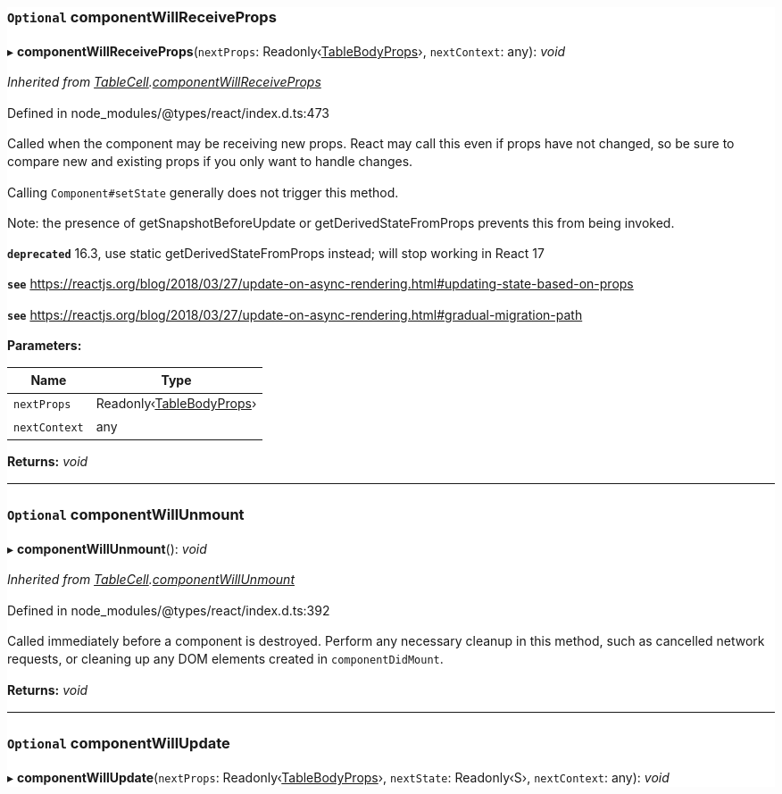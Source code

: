 ### `Optional` componentWillReceiveProps

▸ **componentWillReceiveProps**(`nextProps`: Readonly‹[TableBodyProps](../interfaces/_tablebody_.tablebodyprops.md)›, `nextContext`: any): *void*

*Inherited from [TableCell](_tablecell_.tablecell.md).[componentWillReceiveProps](_tablecell_.tablecell.md#optional-componentwillreceiveprops)*

Defined in node_modules/@types/react/index.d.ts:473

Called when the component may be receiving new props.
React may call this even if props have not changed, so be sure to compare new and existing
props if you only want to handle changes.

Calling `Component#setState` generally does not trigger this method.

Note: the presence of getSnapshotBeforeUpdate or getDerivedStateFromProps
prevents this from being invoked.

**`deprecated`** 16.3, use static getDerivedStateFromProps instead; will stop working in React 17

**`see`** https://reactjs.org/blog/2018/03/27/update-on-async-rendering.html#updating-state-based-on-props

**`see`** https://reactjs.org/blog/2018/03/27/update-on-async-rendering.html#gradual-migration-path

**Parameters:**

Name | Type |
------ | ------ |
`nextProps` | Readonly‹[TableBodyProps](../interfaces/_tablebody_.tablebodyprops.md)› |
`nextContext` | any |

**Returns:** *void*

___

### `Optional` componentWillUnmount

▸ **componentWillUnmount**(): *void*

*Inherited from [TableCell](_tablecell_.tablecell.md).[componentWillUnmount](_tablecell_.tablecell.md#optional-componentwillunmount)*

Defined in node_modules/@types/react/index.d.ts:392

Called immediately before a component is destroyed. Perform any necessary cleanup in this method, such as
cancelled network requests, or cleaning up any DOM elements created in `componentDidMount`.

**Returns:** *void*

___

### `Optional` componentWillUpdate

▸ **componentWillUpdate**(`nextProps`: Readonly‹[TableBodyProps](../interfaces/_tablebody_.tablebodyprops.md)›, `nextState`: Readonly‹S›, `nextContext`: any): *void*
